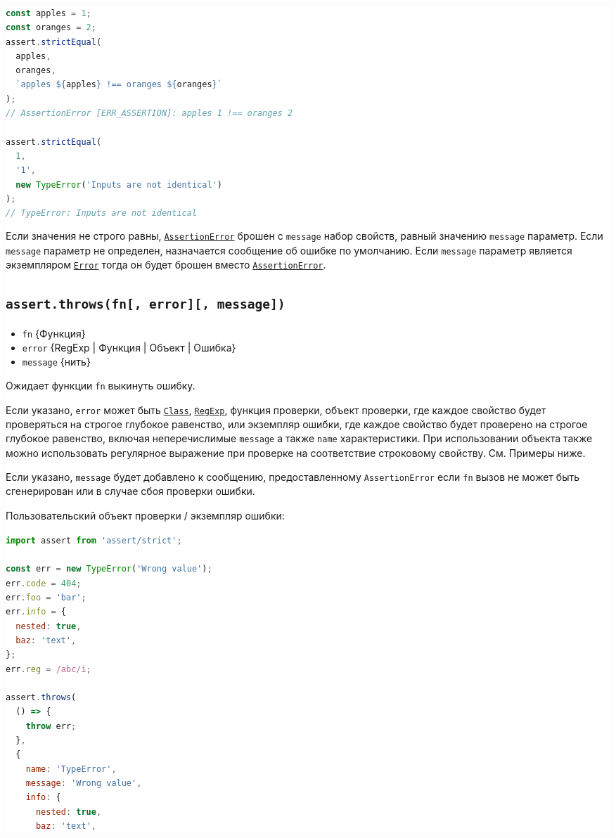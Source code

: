 ```cjs
const apples = 1;
const oranges = 2;
assert.strictEqual(
  apples,
  oranges,
  `apples ${apples} !== oranges ${oranges}`
);
// AssertionError [ERR_ASSERTION]: apples 1 !== oranges 2

assert.strictEqual(
  1,
  '1',
  new TypeError('Inputs are not identical')
);
// TypeError: Inputs are not identical
```

Если значения не строго равны, [`AssertionError`](#class-assertassertionerror) брошен с `message` набор свойств, равный значению `message` параметр. Если `message` параметр не определен, назначается сообщение об ошибке по умолчанию. Если `message` параметр является экземпляром [`Error`](errors.md#class-error) тогда он будет брошен вместо [`AssertionError`](#class-assertassertionerror).

## `assert.throws(fn[, error][, message])`



- `fn` {Функция}
- `error` {RegExp | Функция | Объект | Ошибка}
- `message` {нить}

Ожидает функции `fn` выкинуть ошибку.

Если указано, `error` может быть [`Class`](https://developer.mozilla.org/en-US/docs/Web/JavaScript/Reference/Classes), [`RegExp`](https://developer.mozilla.org/en-US/docs/Web/JavaScript/Guide/Regular_Expressions), функция проверки, объект проверки, где каждое свойство будет проверяться на строгое глубокое равенство, или экземпляр ошибки, где каждое свойство будет проверено на строгое глубокое равенство, включая неперечислимые `message` а также `name` характеристики. При использовании объекта также можно использовать регулярное выражение при проверке на соответствие строковому свойству. См. Примеры ниже.

Если указано, `message` будет добавлено к сообщению, предоставленному `AssertionError` если `fn` вызов не может быть сгенерирован или в случае сбоя проверки ошибки.

Пользовательский объект проверки / экземпляр ошибки:

```mjs
import assert from 'assert/strict';

const err = new TypeError('Wrong value');
err.code = 404;
err.foo = 'bar';
err.info = {
  nested: true,
  baz: 'text',
};
err.reg = /abc/i;

assert.throws(
  () => {
    throw err;
  },
  {
    name: 'TypeError',
    message: 'Wrong value',
    info: {
      nested: true,
      baz: 'text',
```
